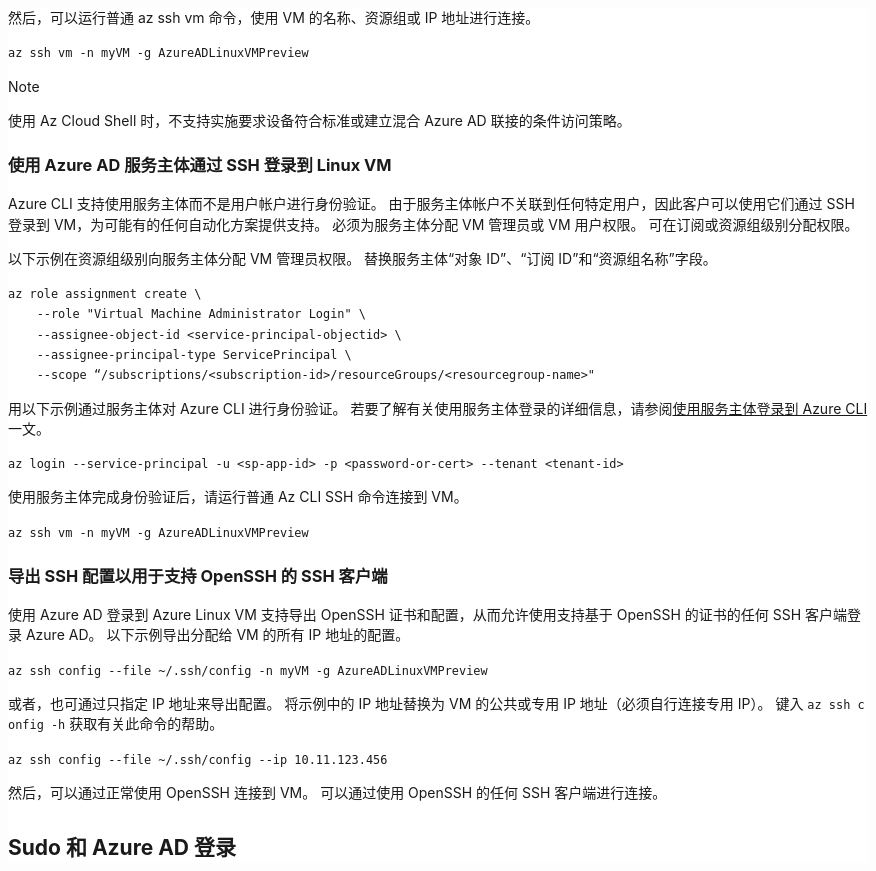 然后，可以运行普通 az ssh vm 命令，使用 VM 的名称、资源组或 IP 地址进行连接。

```azurecli
az ssh vm -n myVM -g AzureADLinuxVMPreview
```

> [!NOTE]
> 使用 Az Cloud Shell 时，不支持实施要求设备符合标准或建立混合 Azure AD 联接的条件访问策略。

### <a name="login-using-azure-ad-service-principal-to-ssh-into-the-linux-vm"></a>使用 Azure AD 服务主体通过 SSH 登录到 Linux VM

Azure CLI 支持使用服务主体而不是用户帐户进行身份验证。 由于服务主体帐户不关联到任何特定用户，因此客户可以使用它们通过 SSH 登录到 VM，为可能有的任何自动化方案提供支持。 必须为服务主体分配 VM 管理员或 VM 用户权限。 可在订阅或资源组级别分配权限。 

以下示例在资源组级别向服务主体分配 VM 管理员权限。 替换服务主体“对象 ID”、“订阅 ID”和“资源组名称”字段。

```azurecli
az role assignment create \
    --role "Virtual Machine Administrator Login" \
    --assignee-object-id <service-principal-objectid> \
    --assignee-principal-type ServicePrincipal \
    --scope “/subscriptions/<subscription-id>/resourceGroups/<resourcegroup-name>"
```

用以下示例通过服务主体对 Azure CLI 进行身份验证。 若要了解有关使用服务主体登录的详细信息，请参阅[使用服务主体登录到 Azure CLI](/cli/azure/authenticate-azure-cli#sign-in-with-a-service-principal) 一文。

```azurecli
az login --service-principal -u <sp-app-id> -p <password-or-cert> --tenant <tenant-id>
```

使用服务主体完成身份验证后，请运行普通 Az CLI SSH 命令连接到 VM。

```azurecli
az ssh vm -n myVM -g AzureADLinuxVMPreview
```

### <a name="exporting-ssh-configuration-for-use-with-ssh-clients-that-support-openssh"></a>导出 SSH 配置以用于支持 OpenSSH 的 SSH 客户端

使用 Azure AD 登录到 Azure Linux VM 支持导出 OpenSSH 证书和配置，从而允许使用支持基于 OpenSSH 的证书的任何 SSH 客户端登录 Azure AD。 以下示例导出分配给 VM 的所有 IP 地址的配置。

```azurecli
az ssh config --file ~/.ssh/config -n myVM -g AzureADLinuxVMPreview
```

或者，也可通过只指定 IP 地址来导出配置。 将示例中的 IP 地址替换为 VM 的公共或专用 IP 地址（必须自行连接专用 IP）。 键入 `az ssh config -h` 获取有关此命令的帮助。

```azurecli
az ssh config --file ~/.ssh/config --ip 10.11.123.456
```

然后，可以通过正常使用 OpenSSH 连接到 VM。 可以通过使用 OpenSSH 的任何 SSH 客户端进行连接。

## <a name="sudo-and-azure-ad-login"></a>Sudo 和 Azure AD 登录
